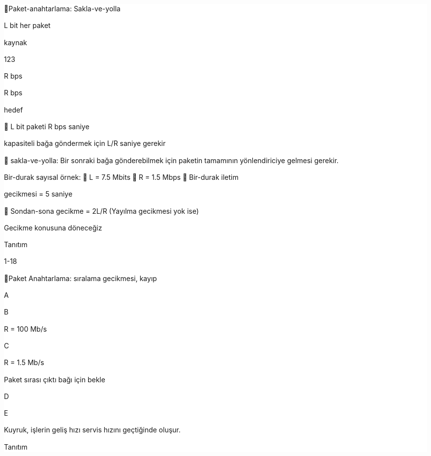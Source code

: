 Paket-anahtarlama: Sakla-ve-yolla

L bit
her paket

kaynak

123

R bps

R bps

hedef

 L bit paketi R bps saniye

kapasiteli bağa göndermek
için L/R saniye gerekir

 sakla-ve-yolla: Bir sonraki bağa
gönderebilmek için  paketin
tamamının yönlendiriciye
gelmesi gerekir.

Bir-durak sayısal örnek:
 L = 7.5 Mbits
 R = 1.5 Mbps
 Bir-durak iletim

gecikmesi = 5 saniye

 Sondan-sona gecikme = 2L/R
(Yayılma gecikmesi yok ise)

Gecikme konusuna döneceğiz

Tanıtım

1-18

Paket Anahtarlama: sıralama gecikmesi, kayıp

A

B

R = 100 Mb/s

C

R = 1.5 Mb/s

Paket sırası
çıktı bağı için bekle

D

E

Kuyruk, işlerin geliş hızı servis hızını geçtiğinde oluşur.

Tanıtım
